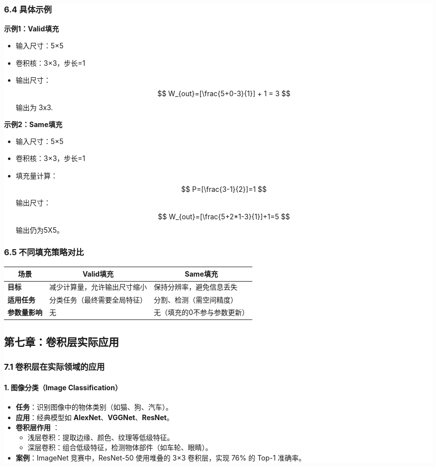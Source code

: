 ### 6.4 具体示例

**示例1：Valid填充**

- 输入尺寸：5×5

- 卷积核：3×3，步长=1

- 输出尺寸：
  $$
  W_{out}=[\frac{5+0-3}{1}] + 1 = 3
  $$
  输出为 3x3.

**示例2：Same填充**

- 输入尺寸：5×5

- 卷积核：3×3，步长=1

- 填充量计算：
  $$
  P=[\frac{3-1}{2}]=1
  $$
  输出尺寸：
  $$
  W_{out}=[\frac{5+2*1-3}{1}]+1=5
  $$
  输出仍为5X5。

### 6.5 不同填充策略对比

| 场景        | Valid填充        | Same填充         |
| --------- | -------------- | -------------- |
| **目标**    | 减少计算量，允许输出尺寸缩小 | 保持分辨率，避免信息丢失   |
| **适用任务**  | 分类任务（最终需要全局特征） | 分割、检测（需空间精度）   |
| **参数量影响** | 无              | 无（填充的0不参与参数更新） |



## 第七章：卷积层实际应用

### 7.1 卷积层在实际领域的应用

#### **1. 图像分类（Image Classification）**

- **任务**：识别图像中的物体类别（如猫、狗、汽车）。
- **应用**：经典模型如 **AlexNet**、**VGGNet**、**ResNet**。
- **卷积层作用** ：
  - 浅层卷积：提取边缘、颜色、纹理等低级特征。
  - 深层卷积：组合低级特征，检测物体部件（如车轮、眼睛）。
- **案例**：ImageNet 竞赛中，ResNet-50 使用堆叠的 3×3 卷积层，实现 76% 的 Top-1 准确率。
